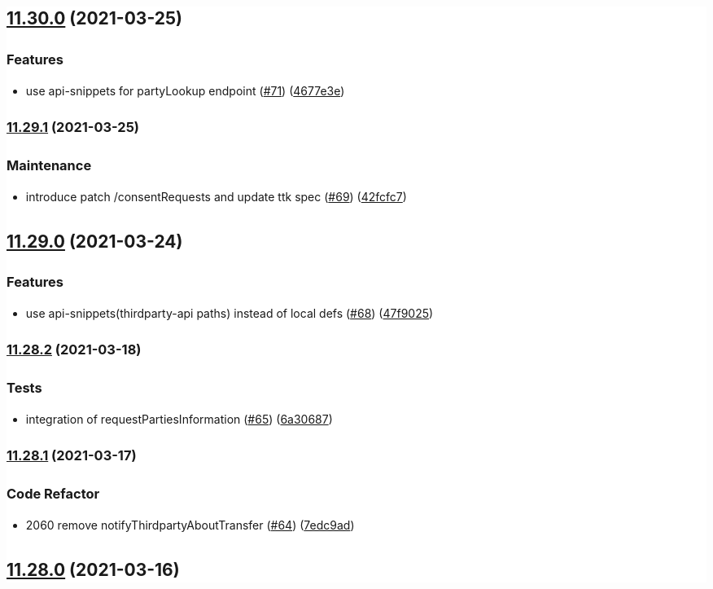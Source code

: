 ## [11.30.0](https://github.com/mojaloop/thirdparty-scheme-adapter/compare/v11.29.1...v11.30.0) (2021-03-25)


### Features

* use api-snippets for partyLookup endpoint ([#71](https://github.com/mojaloop/thirdparty-scheme-adapter/issues/71)) ([4677e3e](https://github.com/mojaloop/thirdparty-scheme-adapter/commit/4677e3e08da00175cd77f5706e8f6eb3c6202304))

### [11.29.1](https://github.com/mojaloop/thirdparty-scheme-adapter/compare/v11.29.0...v11.29.1) (2021-03-25)


### Maintenance

* introduce patch /consentRequests and update ttk spec ([#69](https://github.com/mojaloop/thirdparty-scheme-adapter/issues/69)) ([42fcfc7](https://github.com/mojaloop/thirdparty-scheme-adapter/commit/42fcfc7933eb59cc2fc421c961eb30871166ff3f))

## [11.29.0](https://github.com/mojaloop/thirdparty-scheme-adapter/compare/v11.28.2...v11.29.0) (2021-03-24)


### Features

* use api-snippets(thirdparty-api paths) instead of local defs ([#68](https://github.com/mojaloop/thirdparty-scheme-adapter/issues/68)) ([47f9025](https://github.com/mojaloop/thirdparty-scheme-adapter/commit/47f9025a313b5983811eb7698dc81af3eef07b12))

### [11.28.2](https://github.com/mojaloop/thirdparty-scheme-adapter/compare/v11.28.1...v11.28.2) (2021-03-18)


### Tests

* integration of requestPartiesInformation ([#65](https://github.com/mojaloop/thirdparty-scheme-adapter/issues/65)) ([6a30687](https://github.com/mojaloop/thirdparty-scheme-adapter/commit/6a30687a901894f2a21aba7d2b9b95ded252379c))

### [11.28.1](https://github.com/mojaloop/thirdparty-scheme-adapter/compare/v11.28.0...v11.28.1) (2021-03-17)


### Code Refactor

* 2060 remove notifyThirdpartyAboutTransfer  ([#64](https://github.com/mojaloop/thirdparty-scheme-adapter/issues/64)) ([7edc9ad](https://github.com/mojaloop/thirdparty-scheme-adapter/commit/7edc9ad3bb957f9da4c1ec9d2f2d257f88beb501))

## [11.28.0](https://github.com/mojaloop/thirdparty-scheme-adapter/compare/v11.27.1...v11.28.0) (2021-03-16)
